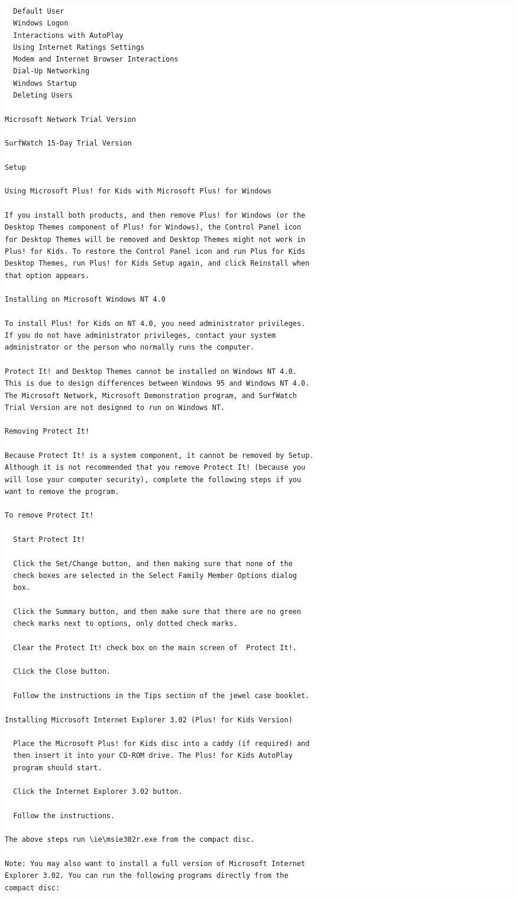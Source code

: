 	  Default User 
	  Windows Logon 
	  Interactions with AutoPlay 
	  Using Internet Ratings Settings 
	  Modem and Internet Browser Interactions 
	  Dial-Up Networking 
	  Windows Startup 
	  Deleting Users
	 
	Microsoft Network Trial Version
	 
	SurfWatch 15-Day Trial Version
	 
	Setup
	 
	Using Microsoft Plus! for Kids with Microsoft Plus! for Windows
	 
	If you install both products, and then remove Plus! for Windows (or the
	Desktop Themes component of Plus! for Windows), the Control Panel icon
	for Desktop Themes will be removed and Desktop Themes might not work in
	Plus! for Kids. To restore the Control Panel icon and run Plus for Kids
	Desktop Themes, run Plus! for Kids Setup again, and click Reinstall when
	that option appears.
	 
	Installing on Microsoft Windows NT 4.0
	 
	To install Plus! for Kids on NT 4.0, you need administrator privileges.
	If you do not have administrator privileges, contact your system
	administrator or the person who normally runs the computer.
	 
	Protect It! and Desktop Themes cannot be installed on Windows NT 4.0.
	This is due to design differences between Windows 95 and Windows NT 4.0.
	The Microsoft Network, Microsoft Demonstration program, and SurfWatch
	Trial Version are not designed to run on Windows NT.
	 
	Removing Protect It!
	 
	Because Protect It! is a system component, it cannot be removed by Setup.
	Although it is not recommended that you remove Protect It! (because you
	will lose your computer security), complete the following steps if you
	want to remove the program.
	 
	To remove Protect It!
	 
	  Start Protect It!
	
	  Click the Set/Change button, and then making sure that none of the
	  check boxes are selected in the Select Family Member Options dialog
	  box.
	
	  Click the Summary button, and then make sure that there are no green
	  check marks next to options, only dotted check marks.
	
	  Clear the Protect It! check box on the main screen of  Protect It!.
	
	  Click the Close button.
	
	  Follow the instructions in the Tips section of the jewel case booklet.
	 
	Installing Microsoft Internet Explorer 3.02 (Plus! for Kids Version)
	 
	  Place the Microsoft Plus! for Kids disc into a caddy (if required) and
	  then insert it into your CD-ROM drive. The Plus! for Kids AutoPlay
	  program should start.
	
	  Click the Internet Explorer 3.02 button.
	
	  Follow the instructions.
	 
	The above steps run \ie\msie302r.exe from the compact disc.
	 
	Note: You may also want to install a full version of Microsoft Internet
	Explorer 3.02. You can run the following programs directly from the
	compact disc: